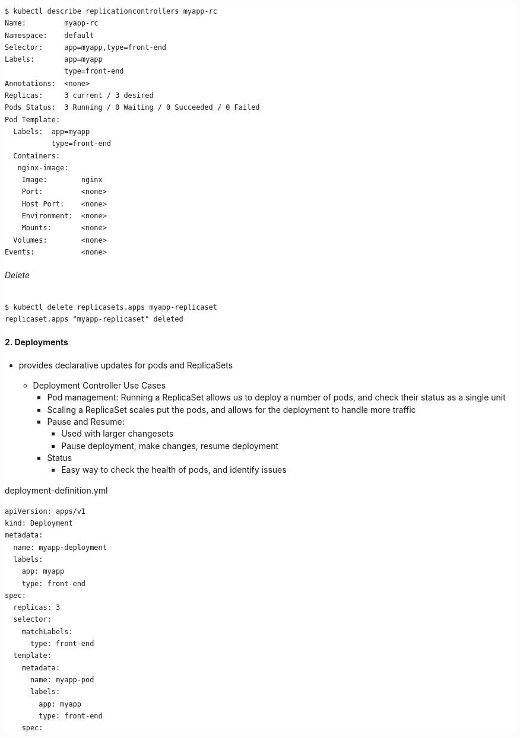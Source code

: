 ```
$ kubectl describe replicationcontrollers myapp-rc 
Name:         myapp-rc
Namespace:    default
Selector:     app=myapp,type=front-end
Labels:       app=myapp
              type=front-end
Annotations:  <none>
Replicas:     3 current / 3 desired
Pods Status:  3 Running / 0 Waiting / 0 Succeeded / 0 Failed
Pod Template:
  Labels:  app=myapp
           type=front-end
  Containers:
   nginx-image:
    Image:        nginx
    Port:         <none>
    Host Port:    <none>
    Environment:  <none>
    Mounts:       <none>
  Volumes:        <none>
Events:           <none>
```

###### Delete

```
$ kubectl delete replicasets.apps myapp-replicaset 
replicaset.apps "myapp-replicaset" deleted
```



#### 2. Deployments 
- provides declarative updates for pods and ReplicaSets

   * Deployment Controller Use Cases
      * Pod management: Running a ReplicaSet allows us to deploy a number of pods, and check their status as a single unit 
      * Scaling a ReplicaSet scales put the pods, and allows for the deployment to handle more traffic 
      * Pause and Resume:
          * Used with larger changesets 
          * Pause deployment, make changes, resume deployment
      * Status
          * Easy way to check the health of pods, and identify issues

deployment-definition.yml

```
apiVersion: apps/v1
kind: Deployment
metadata:
  name: myapp-deployment
  labels:
    app: myapp
    type: front-end
spec:
  replicas: 3
  selector:
    matchLabels:
      type: front-end
  template:
    metadata:
      name: myapp-pod
      labels:
        app: myapp
        type: front-end
    spec:
```